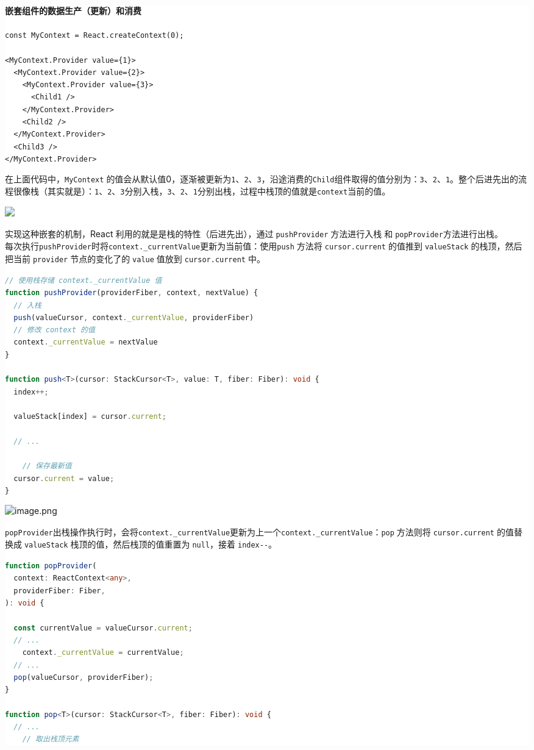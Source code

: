 #### 嵌套组件的数据生产（更新）和消费

```tsx
const MyContext = React.createContext(0);

<MyContext.Provider value={1}>
  <MyContext.Provider value={2}>
    <MyContext.Provider value={3}>
      <Child1 />
    </MyContext.Provider>
    <Child2 />
  </MyContext.Provider>
  <Child3 />
</MyContext.Provider>
```

在上面代码中，`MyContext` 的值会从默认值0，逐渐被更新为`1`、`2`、`3`，沿途消费的`Child`组件取得的值分别为：`3`、`2`、`1`。整个后进先出的流程很像栈（其实就是）：`1`、`2`、`3`分别入栈，`3`、`2`、`1`分别出栈，过程中栈顶的值就是`context`当前的值。

![](http://qncdn.yunishare.cn/blog/stack-context.png@water)

实现这种嵌套的机制，React 利用的就是是栈的特性（后进先出），通过 `pushProvider` 方法进行入栈 和 `popProvider`方法进行出栈。<br />每次执行`pushProvider`时将`context._currentValue`更新为当前值：使用`push` 方法将 `cursor.current` 的值推到 `valueStack` 的栈顶，然后把当前 `provider` 节点的变化了的 `value` 值放到 `cursor.current` 中。

```typescript
// 使用栈存储 context._currentValue 值
function pushProvider(providerFiber, context, nextValue) {
  // 入栈
  push(valueCursor, context._currentValue, providerFiber)
  // 修改 context 的值
  context._currentValue = nextValue
}

function push<T>(cursor: StackCursor<T>, value: T, fiber: Fiber): void {
  index++;
	
  valueStack[index] = cursor.current;

  // ...
  
	// 保存最新值
  cursor.current = value;
}
```

![image.png](http://qncdn.yunishare.cn/blog/fiber-stack.png@water)

`popProvider`出栈操作执行时，会将`context._currentValue`更新为上一个`context._currentValue`：`pop` 方法则将 `cursor.current` 的值替换成 `valueStack` 栈顶的值，然后栈顶的值重置为 `null`，接着 `index--`。

```typescript
function popProvider(
  context: ReactContext<any>,
  providerFiber: Fiber,
): void {
  
  const currentValue = valueCursor.current;
  // ...
 	context._currentValue = currentValue;
  // ...
  pop(valueCursor, providerFiber);
}

function pop<T>(cursor: StackCursor<T>, fiber: Fiber): void {
  // ...
	// 取出栈顶元素
```